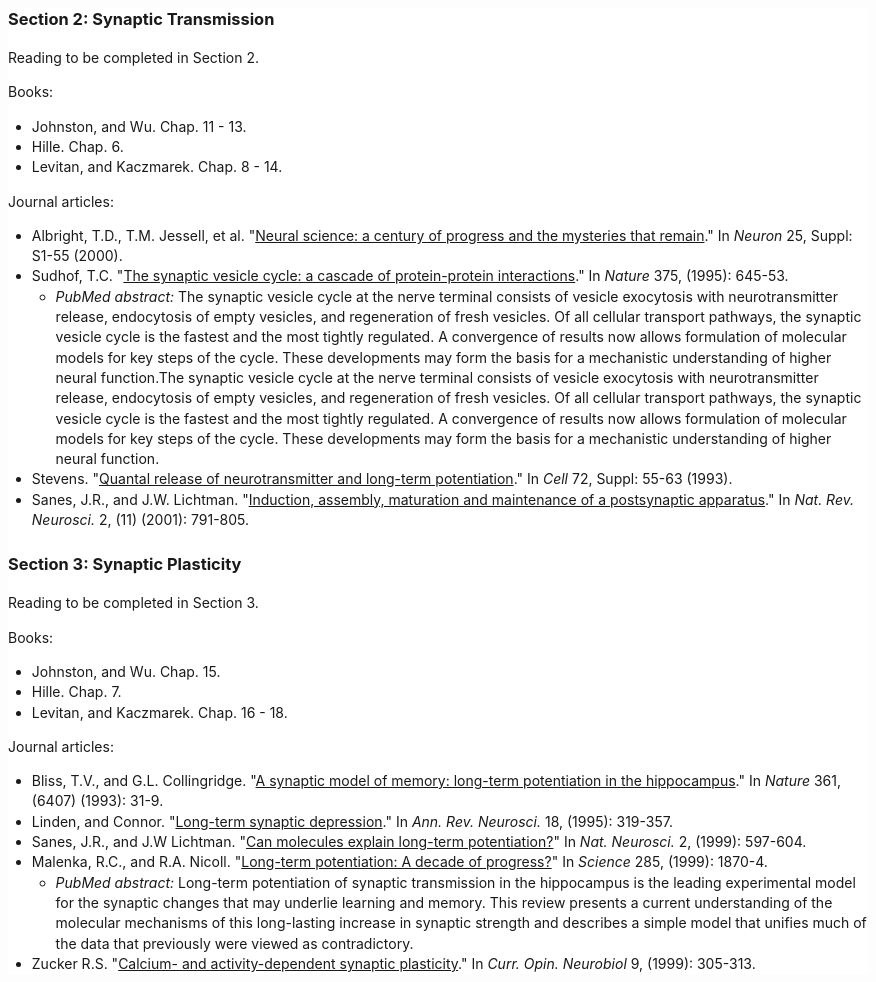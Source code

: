 ### Section 2: Synaptic Transmission

Reading to be completed in Section 2.

Books:

*   Johnston, and Wu. Chap. 11 - 13.
*   Hille. Chap. 6.
*   Levitan, and Kaczmarek. Chap. 8 - 14.

Journal articles:

*   Albright, T.D., T.M. Jessell, et al. "[Neural science: a century of progress and the mysteries that remain](http://www.ncbi.nlm.nih.gov/entrez/query.fcgi?cmd=Retrieve&db=PubMed&dopt=Citation&list_uids=10718192)." In _Neuron_ 25, Suppl: S1-55 (2000).
*   Sudhof, T.C. "[The synaptic vesicle cycle: a cascade of protein-protein interactions](http://www.ncbi.nlm.nih.gov/entrez/query.fcgi?cmd=Retrieve&db=PubMed&dopt=Citation&list_uids=7791897)." In _Nature_ 375, (1995): 645-53.
    *   _PubMed abstract:_ The synaptic vesicle cycle at the nerve terminal consists of vesicle exocytosis with neurotransmitter release, endocytosis of empty vesicles, and regeneration of fresh vesicles. Of all cellular transport pathways, the synaptic vesicle cycle is the fastest and the most tightly regulated. A convergence of results now allows formulation of molecular models for key steps of the cycle. These developments may form the basis for a mechanistic understanding of higher neural function.The synaptic vesicle cycle at the nerve terminal consists of vesicle exocytosis with neurotransmitter release, endocytosis of empty vesicles, and regeneration of fresh vesicles. Of all cellular transport pathways, the synaptic vesicle cycle is the fastest and the most tightly regulated. A convergence of results now allows formulation of molecular models for key steps of the cycle. These developments may form the basis for a mechanistic understanding of higher neural function.
*   Stevens. "[Quantal release of neurotransmitter and long-term potentiation](http://www.ncbi.nlm.nih.gov/entrez/query.fcgi?cmd=Retrieve&db=PubMed&dopt=Citation&list_uids=8094037)." In _Cell_ 72, Suppl: 55-63 (1993).
*   Sanes, J.R., and J.W. Lichtman. "[Induction, assembly, maturation and maintenance of a postsynaptic apparatus](http://www.ncbi.nlm.nih.gov/entrez/query.fcgi?cmd=Retrieve&db=PubMed&dopt=Citation&list_uids=11715056)." In _Nat. Rev. Neurosci._ 2, (11) (2001): 791-805.

### Section 3: Synaptic Plasticity

Reading to be completed in Section 3.

Books:

*   Johnston, and Wu. Chap. 15.
*   Hille. Chap. 7.
*   Levitan, and Kaczmarek. Chap. 16 - 18.

Journal articles:

*   Bliss, T.V., and G.L. Collingridge. "[A synaptic model of memory: long-term potentiation in the hippocampus](http://www.ncbi.nlm.nih.gov/entrez/query.fcgi?cmd=Retrieve&db=PubMed&list_uids=8421494&dopt=Abstract)." In _Nature_ 361, (6407) (1993): 31-9.
*   Linden, and Connor. "[Long-term synaptic depression](http://www.ncbi.nlm.nih.gov/entrez/query.fcgi?cmd=Retrieve&db=PubMed&dopt=Citation&list_uids=7605065)." In _Ann. Rev. Neurosci._ 18, (1995): 319-357.
*   Sanes, J.R., and J.W Lichtman. "[Can molecules explain long-term potentiation?](http://www.ncbi.nlm.nih.gov/entrez/query.fcgi?cmd=Retrieve&db=PubMed&dopt=Citation&list_uids=10404178)" In _Nat. Neurosci._ 2, (1999): 597-604.
*   Malenka, R.C., and R.A. Nicoll. "[Long-term potentiation: A decade of progress?](http://www.ncbi.nlm.nih.gov/entrez/query.fcgi?cmd=Retrieve&db=PubMed&dopt=Citation&list_uids=10489359)" In _Science_ 285, (1999): 1870-4.
    *   _PubMed abstract:_ Long-term potentiation of synaptic transmission in the hippocampus is the leading experimental model for the synaptic changes that may underlie learning and memory. This review presents a current understanding of the molecular mechanisms of this long-lasting increase in synaptic strength and describes a simple model that unifies much of the data that previously were viewed as contradictory.
*   Zucker R.S. "[Calcium- and activity-dependent synaptic plasticity](http://www.ncbi.nlm.nih.gov/entrez/query.fcgi?cmd=Retrieve&db=PubMed&dopt=Citation&list_uids=10395573)." In _Curr. Opin. Neurobiol_ 9, (1999): 305-313.